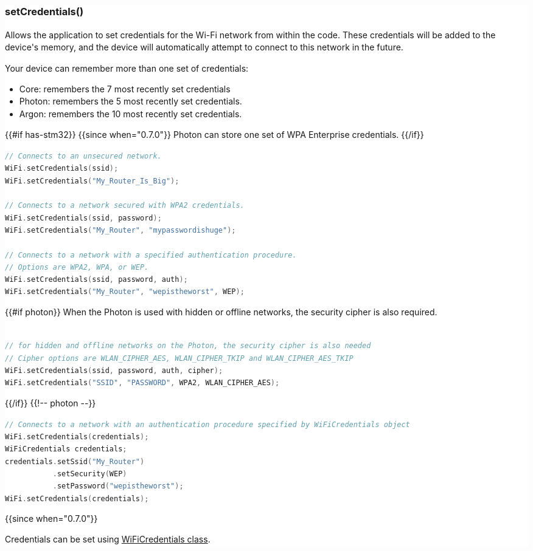 
### setCredentials()

Allows the application to set credentials for the Wi-Fi network from within the code. These credentials will be added to the device's memory, and the device will automatically attempt to connect to this network in the future.

Your device can remember more than one set of credentials:
- Core: remembers the 7 most recently set credentials
- Photon: remembers the 5 most recently set credentials.
- Argon: remembers the 10 most recently set credentials.

{{#if has-stm32}}
{{since when="0.7.0"}} Photon can store one set of WPA Enterprise credentials.
{{/if}}

```cpp
// Connects to an unsecured network.
WiFi.setCredentials(ssid);
WiFi.setCredentials("My_Router_Is_Big");

// Connects to a network secured with WPA2 credentials.
WiFi.setCredentials(ssid, password);
WiFi.setCredentials("My_Router", "mypasswordishuge");

// Connects to a network with a specified authentication procedure.
// Options are WPA2, WPA, or WEP.
WiFi.setCredentials(ssid, password, auth);
WiFi.setCredentials("My_Router", "wepistheworst", WEP);
```

{{#if photon}}
When the Photon is used with hidden or offline networks, the security cipher is also required.

```cpp

// for hidden and offline networks on the Photon, the security cipher is also needed
// Cipher options are WLAN_CIPHER_AES, WLAN_CIPHER_TKIP and WLAN_CIPHER_AES_TKIP
WiFi.setCredentials(ssid, password, auth, cipher);
WiFi.setCredentials("SSID", "PASSWORD", WPA2, WLAN_CIPHER_AES);
```

{{/if}} {{!-- photon --}}

```cpp
// Connects to a network with an authentication procedure specified by WiFiCredentials object
WiFi.setCredentials(credentials);
WiFiCredentials credentials;
credentials.setSsid("My_Router")
           .setSecurity(WEP)
           .setPassword("wepistheworst");
WiFi.setCredentials(credentials);
```

{{since when="0.7.0"}}

Credentials can be set using [WiFiCredentials class](#wificredentials-class).
